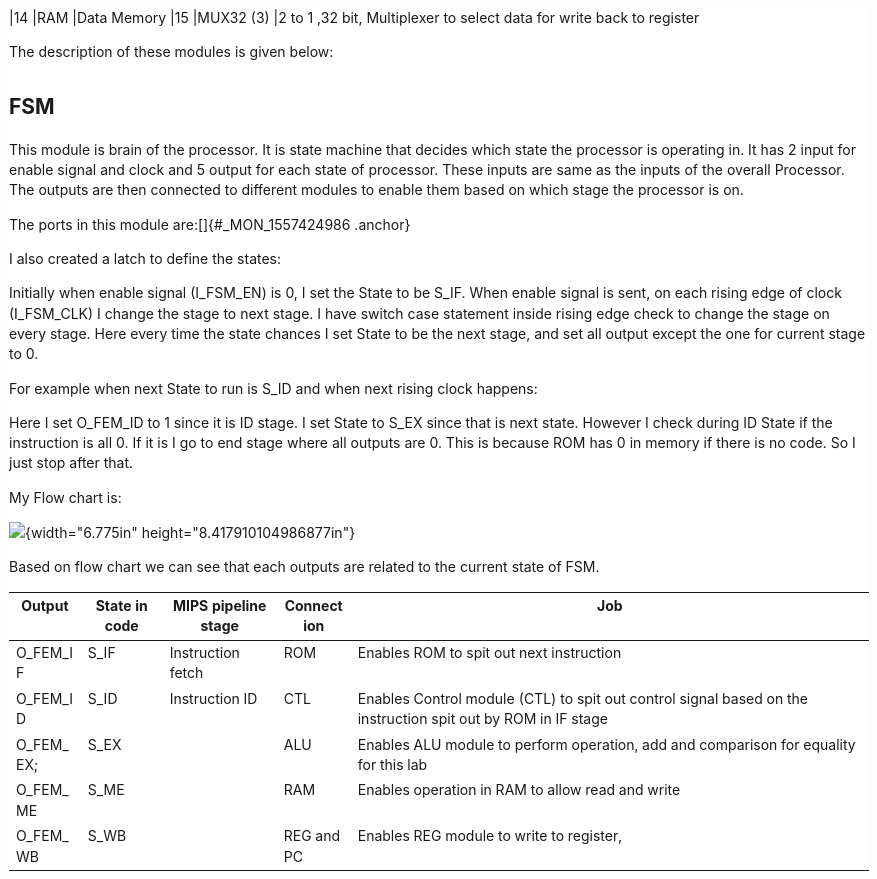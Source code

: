  |14   |RAM         |Data Memory
 |15   |MUX32 (3)   |2 to 1 ,32 bit, Multiplexer to select data for write back to register

The description of these modules is given below:

 FSM
----

This module is brain of the processor. It is state machine that decides
which state the processor is operating in. It has 2 input for enable
signal and clock and 5 output for each state of processor. These inputs
are same as the inputs of the overall Processor. The outputs are then
connected to different modules to enable them based on which stage the
processor is on.

The ports in this module are:[]{#_MON_1557424986 .anchor}

I also created a latch to define the states:

Initially when enable signal (I\_FSM\_EN) is 0, I set the State to be
S\_IF. When enable signal is sent, on each rising edge of clock
(I\_FSM\_CLK) I change the stage to next stage. I have switch case
statement inside rising edge check to change the stage on every stage.
Here every time the state chances I set State to be the next stage, and
set all output except the one for current stage to 0.

For example when next State to run is S\_ID and when next rising clock
happens:

Here I set O\_FEM\_ID to 1 since it is ID stage. I set State to S\_EX
since that is next state. However I check during ID State if the
instruction is all 0. If it is I go to end stage where all outputs are
0. This is because ROM has 0 in memory if there is no code. So I just
stop after that.

My Flow chart is:

![](./myMediaFolder/media/image7.png){width="6.775in"
height="8.417910104986877in"}

Based on flow chart we can see that each outputs are related to the
current state of FSM.

|Output		|State in code	| MIPS pipeline stage	| Connection| Job
|---    	|---			|---					|---		|---
|O_FEM_IF	|S_IF			|Instruction fetch		|ROM		|Enables ROM to spit out next instruction
|O_FEM_ID 	|S_ID			|Instruction ID			|CTL		|Enables Control module (CTL) to spit out control signal based on the instruction spit out by ROM in IF stage
|O_FEM_EX;	|S_EX			|						|ALU		|Enables ALU module to perform operation, add and comparison for equality for this lab
|O_FEM_ME	|S_ME			|						|RAM		|Enables operation in RAM to allow read and write
|O_FEM_WB	|S_WB			|						|REG and PC	|Enables REG module to  write to register, |Enables PC to set its output PC to be equal to its input. 
